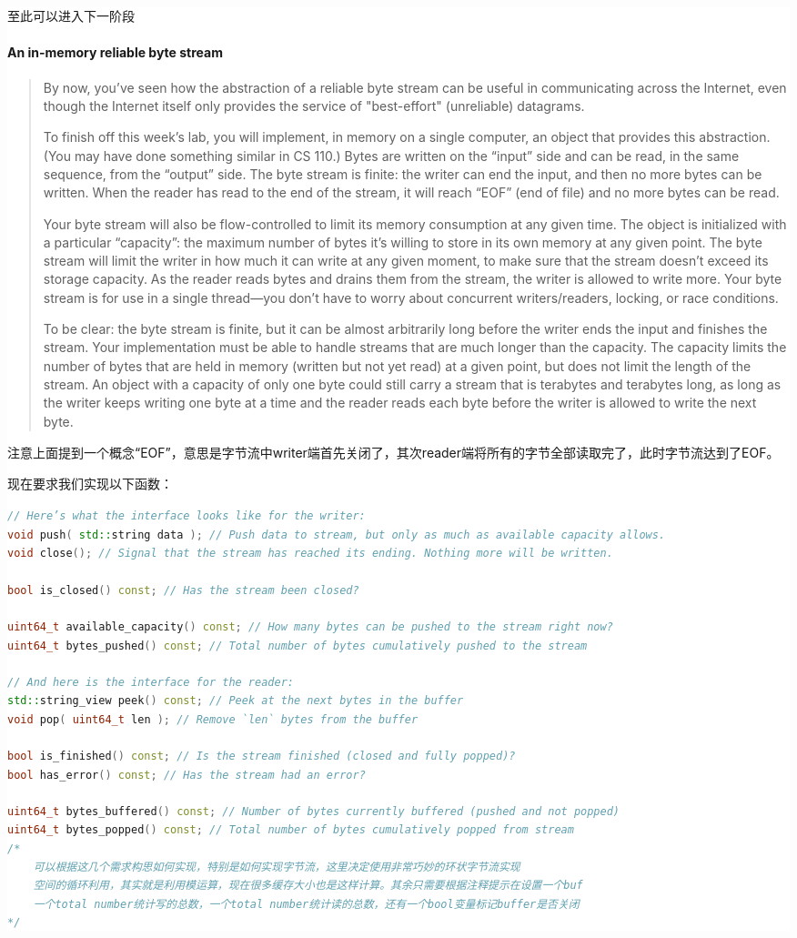 至此可以进入下一阶段

#### An in-memory reliable byte stream

> By now, you’ve seen how the abstraction of a reliable byte stream can be useful in communicating across the Internet, even though the Internet itself only provides the service of "best-effort" (unreliable) datagrams. 
>
> To finish off this week’s lab, you will implement, in memory on a single computer, an object that provides this abstraction. (You may have done something similar in CS 110.) Bytes are written on the “input” side and can be read, in the same sequence, from the “output” side. The byte stream is finite: the writer can end the input, and then no more bytes can be written. When the reader has read to the end of the stream, it will reach “EOF” (end of file) and no more bytes can be read. 
>
> Your byte stream will also be flow-controlled to limit its memory consumption at any given time. The object is initialized with a particular “capacity”: the maximum number of bytes it’s willing to store in its own memory at any given point. The byte stream will limit the writer in how much it can write at any given moment, to make sure that the stream doesn’t exceed its storage capacity. As the reader reads bytes and drains them from the stream, the writer is allowed to write more. Your byte stream is for use in a single thread—you don’t have to worry about concurrent writers/readers, locking, or race conditions. 
>
> To be clear: the byte stream is finite, but it can be almost arbitrarily long before the writer ends the input and finishes the stream. Your implementation must be able to handle streams that are much longer than the capacity. The capacity limits the number of bytes that are held in memory (written but not yet read) at a given point, but does not limit the length of the stream. An object with a capacity of only one byte could still carry a stream that is terabytes and terabytes long, as long as the writer keeps writing one byte at a time and the reader reads each byte before the writer is allowed to write the next byte. 

注意上面提到一个概念“EOF”，意思是字节流中writer端首先关闭了，其次reader端将所有的字节全部读取完了，此时字节流达到了EOF。

现在要求我们实现以下函数：

```C++
// Here’s what the interface looks like for the writer:
void push( std::string data ); // Push data to stream, but only as much as available capacity allows.
void close(); // Signal that the stream has reached its ending. Nothing more will be written.

bool is_closed() const; // Has the stream been closed?

uint64_t available_capacity() const; // How many bytes can be pushed to the stream right now?
uint64_t bytes_pushed() const; // Total number of bytes cumulatively pushed to the stream

// And here is the interface for the reader:
std::string_view peek() const; // Peek at the next bytes in the buffer
void pop( uint64_t len ); // Remove `len` bytes from the buffer

bool is_finished() const; // Is the stream finished (closed and fully popped)?
bool has_error() const; // Has the stream had an error?

uint64_t bytes_buffered() const; // Number of bytes currently buffered (pushed and not popped)
uint64_t bytes_popped() const; // Total number of bytes cumulatively popped from stream
/*
	可以根据这几个需求构思如何实现，特别是如何实现字节流，这里决定使用非常巧妙的环状字节流实现
	空间的循环利用，其实就是利用模运算，现在很多缓存大小也是这样计算。其余只需要根据注释提示在设置一个buf
	一个total number统计写的总数，一个total number统计读的总数，还有一个bool变量标记buffer是否关闭
*/
```
